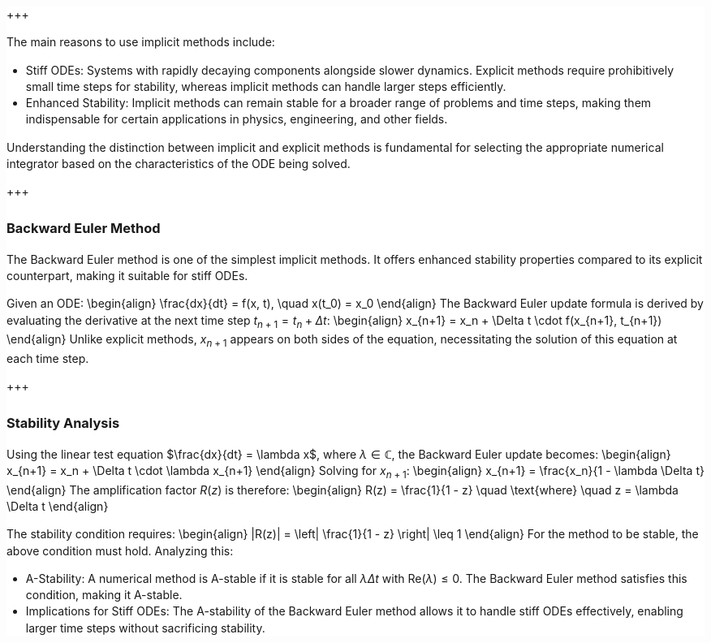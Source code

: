 +++

The main reasons to use implicit methods include:
* Stiff ODEs: Systems with rapidly decaying components alongside slower dynamics.
  Explicit methods require prohibitively small time steps for stability, whereas implicit methods can handle larger steps efficiently.
* Enhanced Stability: Implicit methods can remain stable for a broader range of problems and time steps, making them indispensable for certain applications in physics, engineering, and other fields.

Understanding the distinction between implicit and explicit methods is fundamental for selecting the appropriate numerical integrator based on the characteristics of the ODE being solved.

+++

### Backward Euler Method

The Backward Euler method is one of the simplest implicit methods.
It offers enhanced stability properties compared to its explicit counterpart, making it suitable for stiff ODEs.

Given an ODE:
\begin{align}
\frac{dx}{dt} = f(x, t), \quad x(t_0) = x_0
\end{align}
The Backward Euler update formula is derived by evaluating the derivative at the next time step $t_{n+1} = t_n + \Delta t$:
\begin{align}
x_{n+1} = x_n + \Delta t \cdot f(x_{n+1}, t_{n+1})
\end{align}
Unlike explicit methods, $x_{n+1}$ appears on both sides of the equation, necessitating the solution of this equation at each time step.

+++

### Stability Analysis

Using the linear test equation $\frac{dx}{dt} = \lambda x$, where $\lambda \in \mathbb{C}$, the Backward Euler update becomes:
\begin{align}
x_{n+1} = x_n + \Delta t \cdot \lambda x_{n+1}
\end{align}
Solving for $x_{n+1}$:
\begin{align}
x_{n+1} = \frac{x_n}{1 - \lambda \Delta t}
\end{align}
The amplification factor $R(z)$ is therefore:
\begin{align}
R(z) = \frac{1}{1 - z} \quad \text{where} \quad z = \lambda \Delta t
\end{align}

The stability condition requires:
\begin{align}
|R(z)| = \left| \frac{1}{1 - z} \right| \leq 1
\end{align}
For the method to be stable, the above condition must hold.
Analyzing this:
* A-Stability: A numerical method is A-stable if it is stable for all $\lambda \Delta t$ with $\text{Re}(\lambda) \leq 0$.
  The Backward Euler method satisfies this condition, making it A-stable.
* Implications for Stiff ODEs: The A-stability of the Backward Euler method allows it to handle stiff ODEs effectively, enabling larger time steps without sacrificing stability.
